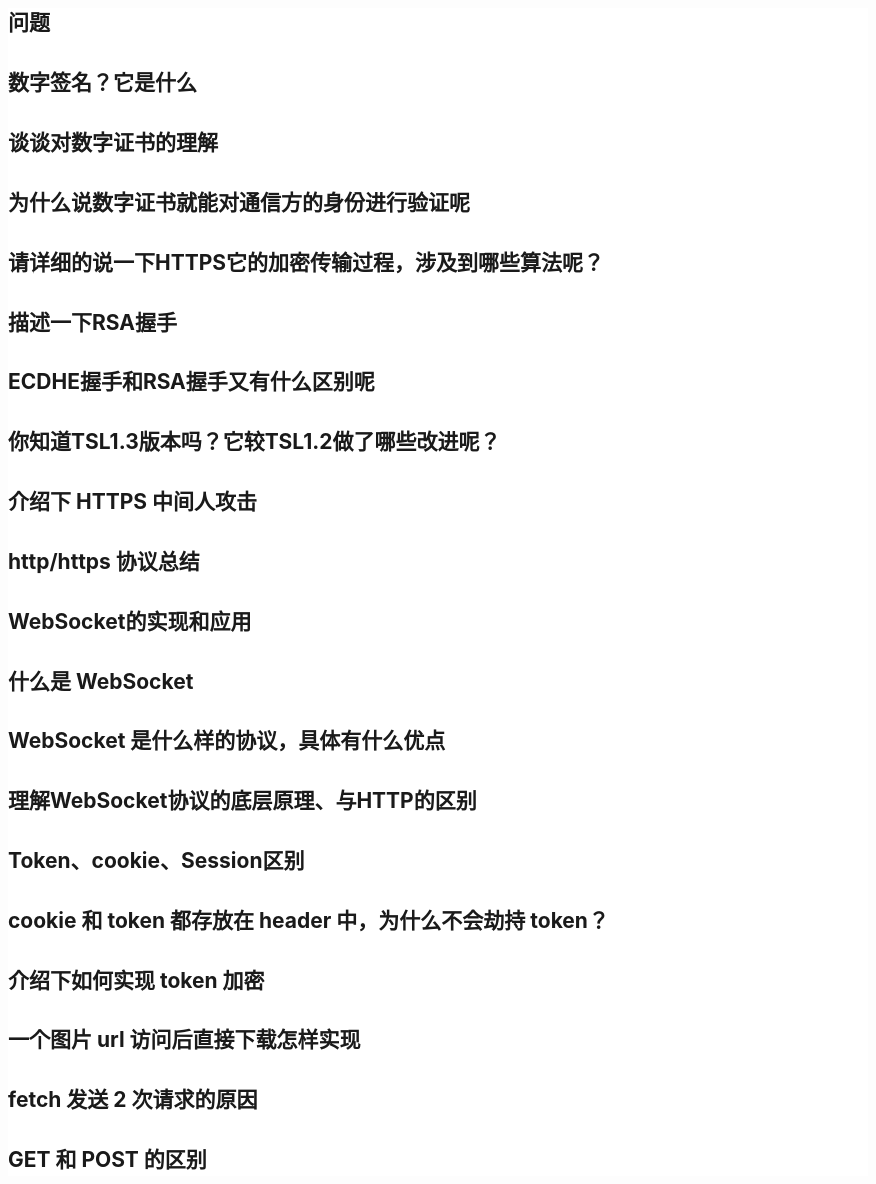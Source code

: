## 问题

## 数字签名？它是什么

## 谈谈对数字证书的理解

## 为什么说数字证书就能对通信方的身份进行验证呢

## 请详细的说一下HTTPS它的加密传输过程，涉及到哪些算法呢？

## 描述一下RSA握手

## ECDHE握手和RSA握手又有什么区别呢

## 你知道TSL1.3版本吗？它较TSL1.2做了哪些改进呢？

## 介绍下 HTTPS 中间人攻击

## http/https 协议总结

## WebSocket的实现和应用

## 什么是 WebSocket

## WebSocket 是什么样的协议，具体有什么优点

## 理解WebSocket协议的底层原理、与HTTP的区别

## Token、cookie、Session区别

## cookie 和 token 都存放在 header 中，为什么不会劫持 token？

## 介绍下如何实现 token 加密

## 一个图片 url 访问后直接下载怎样实现

## fetch 发送 2 次请求的原因

## GET 和 POST 的区别
